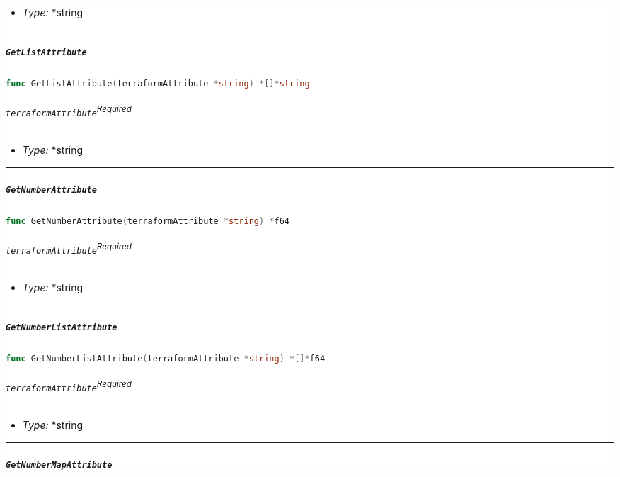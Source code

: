 - *Type:* *string

---

##### `GetListAttribute` <a name="GetListAttribute" id="@cdktf/provider-databricks.grants.GrantsGrantOutputReference.getListAttribute"></a>

```go
func GetListAttribute(terraformAttribute *string) *[]*string
```

###### `terraformAttribute`<sup>Required</sup> <a name="terraformAttribute" id="@cdktf/provider-databricks.grants.GrantsGrantOutputReference.getListAttribute.parameter.terraformAttribute"></a>

- *Type:* *string

---

##### `GetNumberAttribute` <a name="GetNumberAttribute" id="@cdktf/provider-databricks.grants.GrantsGrantOutputReference.getNumberAttribute"></a>

```go
func GetNumberAttribute(terraformAttribute *string) *f64
```

###### `terraformAttribute`<sup>Required</sup> <a name="terraformAttribute" id="@cdktf/provider-databricks.grants.GrantsGrantOutputReference.getNumberAttribute.parameter.terraformAttribute"></a>

- *Type:* *string

---

##### `GetNumberListAttribute` <a name="GetNumberListAttribute" id="@cdktf/provider-databricks.grants.GrantsGrantOutputReference.getNumberListAttribute"></a>

```go
func GetNumberListAttribute(terraformAttribute *string) *[]*f64
```

###### `terraformAttribute`<sup>Required</sup> <a name="terraformAttribute" id="@cdktf/provider-databricks.grants.GrantsGrantOutputReference.getNumberListAttribute.parameter.terraformAttribute"></a>

- *Type:* *string

---

##### `GetNumberMapAttribute` <a name="GetNumberMapAttribute" id="@cdktf/provider-databricks.grants.GrantsGrantOutputReference.getNumberMapAttribute"></a>
